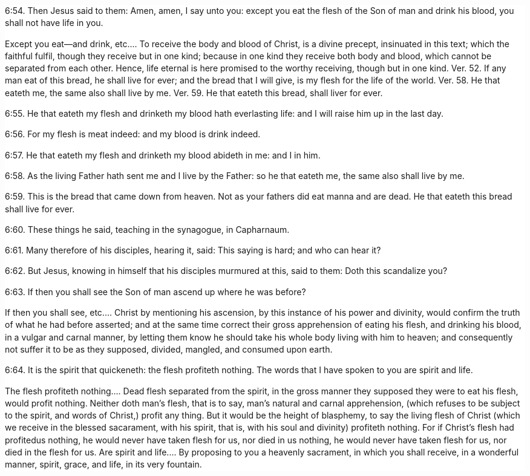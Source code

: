 6:54. Then Jesus said to them: Amen, amen, I say unto you: except you
eat the flesh of the Son of man and drink his blood, you shall not have
life in you.

Except you eat—and drink, etc.... To receive the body and blood of
Christ, is a divine precept, insinuated in this text; which the
faithful fulfil, though they receive but in one kind; because in one
kind they receive both body and blood, which cannot be separated from
each other. Hence, life eternal is here promised to the worthy
receiving, though but in one kind. Ver. 52. If any man eat of this
bread, he shall live for ever; and the bread that I will give, is my
flesh for the life of the world. Ver. 58. He that eateth me, the same
also shall live by me. Ver. 59. He that eateth this bread, shall liver
for ever.

6:55. He that eateth my flesh and drinketh my blood hath everlasting
life: and I will raise him up in the last day.

6:56. For my flesh is meat indeed: and my blood is drink indeed.

6:57. He that eateth my flesh and drinketh my blood abideth in me: and
I in him.

6:58. As the living Father hath sent me and I live by the Father: so he
that eateth me, the same also shall live by me.

6:59. This is the bread that came down from heaven. Not as your fathers
did eat manna and are dead. He that eateth this bread shall live for
ever.

6:60. These things he said, teaching in the synagogue, in Capharnaum.

6:61. Many therefore of his disciples, hearing it, said: This saying is
hard; and who can hear it?

6:62. But Jesus, knowing in himself that his disciples murmured at
this, said to them: Doth this scandalize you?

6:63. If then you shall see the Son of man ascend up where he was
before?

If then you shall see, etc.... Christ by mentioning his ascension, by
this instance of his power and divinity, would confirm the truth of
what he had before asserted; and at the same time correct their gross
apprehension of eating his flesh, and drinking his blood, in a vulgar
and carnal manner, by letting them know he should take his whole body
living with him to heaven; and consequently not suffer it to be as they
supposed, divided, mangled, and consumed upon earth.

6:64. It is the spirit that quickeneth: the flesh profiteth nothing.
The words that I have spoken to you are spirit and life.

The flesh profiteth nothing.... Dead flesh separated from the spirit,
in the gross manner they supposed they were to eat his flesh, would
profit nothing. Neither doth man’s flesh, that is to say, man’s natural
and carnal apprehension, (which refuses to be subject to the spirit,
and words of Christ,) profit any thing. But it would be the height of
blasphemy, to say the living flesh of Christ (which we receive in the
blessed sacarament, with his spirit, that is, with his soul and
divinity) profiteth nothing. For if Christ’s flesh had profitedus
nothing, he would never have taken flesh for us, nor died in us
nothing, he would never have taken flesh for us, nor died in the flesh
for us. Are spirit and life.... By proposing to you a heavenly
sacrament, in which you shall receive, in a wonderful manner, spirit,
grace, and life, in its very fountain.
